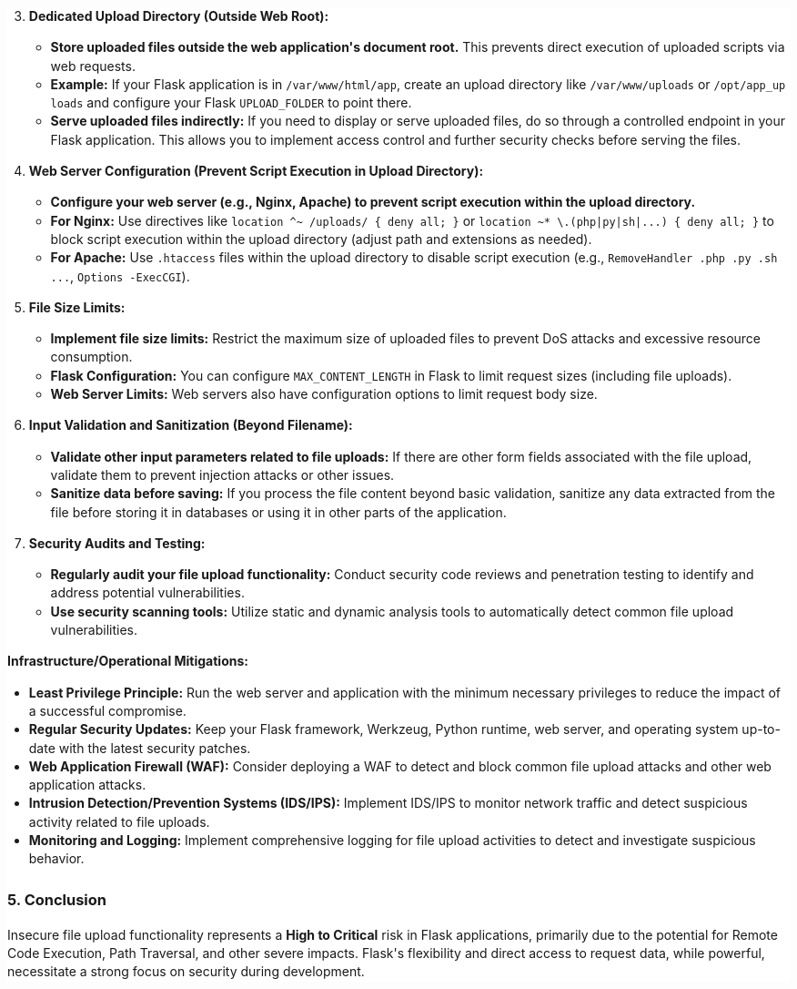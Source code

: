3.  **Dedicated Upload Directory (Outside Web Root):**
    *   **Store uploaded files outside the web application's document root.** This prevents direct execution of uploaded scripts via web requests.
    *   **Example:** If your Flask application is in `/var/www/html/app`, create an upload directory like `/var/www/uploads` or `/opt/app_uploads` and configure your Flask `UPLOAD_FOLDER` to point there.
    *   **Serve uploaded files indirectly:** If you need to display or serve uploaded files, do so through a controlled endpoint in your Flask application. This allows you to implement access control and further security checks before serving the files.

4.  **Web Server Configuration (Prevent Script Execution in Upload Directory):**
    *   **Configure your web server (e.g., Nginx, Apache) to prevent script execution within the upload directory.**
    *   **For Nginx:** Use directives like `location ^~ /uploads/ { deny all; }` or `location ~* \.(php|py|sh|...) { deny all; }` to block script execution within the upload directory (adjust path and extensions as needed).
    *   **For Apache:** Use `.htaccess` files within the upload directory to disable script execution (e.g., `RemoveHandler .php .py .sh ...`, `Options -ExecCGI`).

5.  **File Size Limits:**
    *   **Implement file size limits:** Restrict the maximum size of uploaded files to prevent DoS attacks and excessive resource consumption.
    *   **Flask Configuration:** You can configure `MAX_CONTENT_LENGTH` in Flask to limit request sizes (including file uploads).
    *   **Web Server Limits:** Web servers also have configuration options to limit request body size.

6.  **Input Validation and Sanitization (Beyond Filename):**
    *   **Validate other input parameters related to file uploads:** If there are other form fields associated with the file upload, validate them to prevent injection attacks or other issues.
    *   **Sanitize data before saving:** If you process the file content beyond basic validation, sanitize any data extracted from the file before storing it in databases or using it in other parts of the application.

7.  **Security Audits and Testing:**
    *   **Regularly audit your file upload functionality:** Conduct security code reviews and penetration testing to identify and address potential vulnerabilities.
    *   **Use security scanning tools:** Utilize static and dynamic analysis tools to automatically detect common file upload vulnerabilities.

**Infrastructure/Operational Mitigations:**

*   **Least Privilege Principle:** Run the web server and application with the minimum necessary privileges to reduce the impact of a successful compromise.
*   **Regular Security Updates:** Keep your Flask framework, Werkzeug, Python runtime, web server, and operating system up-to-date with the latest security patches.
*   **Web Application Firewall (WAF):** Consider deploying a WAF to detect and block common file upload attacks and other web application attacks.
*   **Intrusion Detection/Prevention Systems (IDS/IPS):** Implement IDS/IPS to monitor network traffic and detect suspicious activity related to file uploads.
*   **Monitoring and Logging:** Implement comprehensive logging for file upload activities to detect and investigate suspicious behavior.

### 5. Conclusion

Insecure file upload functionality represents a **High to Critical** risk in Flask applications, primarily due to the potential for Remote Code Execution, Path Traversal, and other severe impacts. Flask's flexibility and direct access to request data, while powerful, necessitate a strong focus on security during development.
